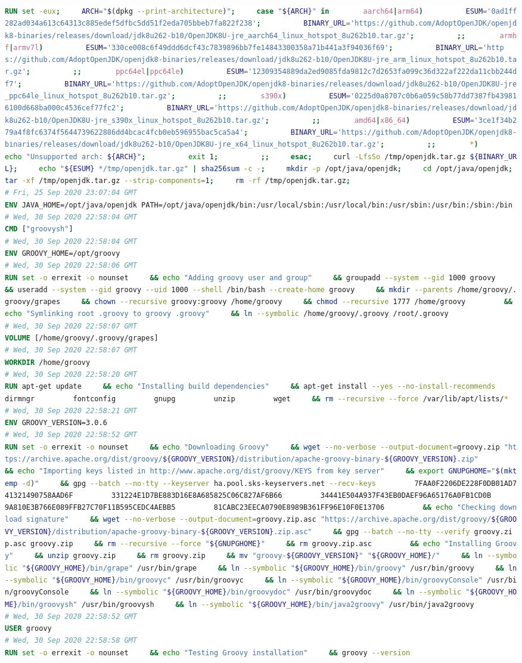 ```dockerfile
RUN set -eux;     ARCH="$(dpkg --print-architecture)";     case "${ARCH}" in        aarch64|arm64)          ESUM='0ad1ff282ad034a613c64313c885edef5dfbc5dd51f2eda705bbeb7fa822f238';          BINARY_URL='https://github.com/AdoptOpenJDK/openjdk8-binaries/releases/download/jdk8u262-b10/OpenJDK8U-jre_aarch64_linux_hotspot_8u262b10.tar.gz';          ;;        armhf|armv7l)          ESUM='330ce008c6f49ddd6dcf43c7839896bb7fe14843300358a71b441a3f94036f69';          BINARY_URL='https://github.com/AdoptOpenJDK/openjdk8-binaries/releases/download/jdk8u262-b10/OpenJDK8U-jre_arm_linux_hotspot_8u262b10.tar.gz';          ;;        ppc64el|ppc64le)          ESUM='12309354889da2ed9085fda9812c7d2653fa099c36d322af222da11cbb244df7';          BINARY_URL='https://github.com/AdoptOpenJDK/openjdk8-binaries/releases/download/jdk8u262-b10/OpenJDK8U-jre_ppc64le_linux_hotspot_8u262b10.tar.gz';          ;;        s390x)          ESUM='0225d0a8707c0b6a059c58b77dd7387fb439816100d668ba000c4536cef77fc2';          BINARY_URL='https://github.com/AdoptOpenJDK/openjdk8-binaries/releases/download/jdk8u262-b10/OpenJDK8U-jre_s390x_linux_hotspot_8u262b10.tar.gz';          ;;        amd64|x86_64)          ESUM='3ce1f34b279a4f8fc6374f5644739622886dd4bcac4fcb0eb596955bac5ca5a4';          BINARY_URL='https://github.com/AdoptOpenJDK/openjdk8-binaries/releases/download/jdk8u262-b10/OpenJDK8U-jre_x64_linux_hotspot_8u262b10.tar.gz';          ;;        *)          echo "Unsupported arch: ${ARCH}";          exit 1;          ;;     esac;     curl -LfsSo /tmp/openjdk.tar.gz ${BINARY_URL};     echo "${ESUM} */tmp/openjdk.tar.gz" | sha256sum -c -;     mkdir -p /opt/java/openjdk;     cd /opt/java/openjdk;     tar -xf /tmp/openjdk.tar.gz --strip-components=1;     rm -rf /tmp/openjdk.tar.gz;
# Fri, 25 Sep 2020 23:07:04 GMT
ENV JAVA_HOME=/opt/java/openjdk PATH=/opt/java/openjdk/bin:/usr/local/sbin:/usr/local/bin:/usr/sbin:/usr/bin:/sbin:/bin
# Wed, 30 Sep 2020 22:58:04 GMT
CMD ["groovysh"]
# Wed, 30 Sep 2020 22:58:04 GMT
ENV GROOVY_HOME=/opt/groovy
# Wed, 30 Sep 2020 22:58:06 GMT
RUN set -o errexit -o nounset     && echo "Adding groovy user and group"     && groupadd --system --gid 1000 groovy     && useradd --system --gid groovy --uid 1000 --shell /bin/bash --create-home groovy     && mkdir --parents /home/groovy/.groovy/grapes     && chown --recursive groovy:groovy /home/groovy     && chmod --recursive 1777 /home/groovy         && echo "Symlinking root .groovy to groovy .groovy"     && ln --symbolic /home/groovy/.groovy /root/.groovy
# Wed, 30 Sep 2020 22:58:07 GMT
VOLUME [/home/groovy/.groovy/grapes]
# Wed, 30 Sep 2020 22:58:07 GMT
WORKDIR /home/groovy
# Wed, 30 Sep 2020 22:58:20 GMT
RUN apt-get update     && echo "Installing build dependencies"     && apt-get install --yes --no-install-recommends         dirmngr         fontconfig         gnupg         unzip         wget     && rm --recursive --force /var/lib/apt/lists/*
# Wed, 30 Sep 2020 22:58:21 GMT
ENV GROOVY_VERSION=3.0.6
# Wed, 30 Sep 2020 22:58:52 GMT
RUN set -o errexit -o nounset     && echo "Downloading Groovy"     && wget --no-verbose --output-document=groovy.zip "https://archive.apache.org/dist/groovy/${GROOVY_VERSION}/distribution/apache-groovy-binary-${GROOVY_VERSION}.zip"         && echo "Importing keys listed in http://www.apache.org/dist/groovy/KEYS from key server"     && export GNUPGHOME="$(mktemp -d)"     && gpg --batch --no-tty --keyserver ha.pool.sks-keyservers.net --recv-keys         7FAA0F2206DE228F0DB01AD741321490758AAD6F         331224E1D7BE883D16E8A685825C06C827AF6B66         34441E504A937F43EB0DAEF96A65176A0FB1CD0B         9A810E3B766E089FFB27C70F11B595CEDC4AEBB5         81CABC23EECA0790E8989B361FF96E10F0E13706         && echo "Checking download signature"     && wget --no-verbose --output-document=groovy.zip.asc "https://archive.apache.org/dist/groovy/${GROOVY_VERSION}/distribution/apache-groovy-binary-${GROOVY_VERSION}.zip.asc"     && gpg --batch --no-tty --verify groovy.zip.asc groovy.zip     && rm --recursive --force "${GNUPGHOME}"     && rm groovy.zip.asc         && echo "Installing Groovy"     && unzip groovy.zip     && rm groovy.zip     && mv "groovy-${GROOVY_VERSION}" "${GROOVY_HOME}/"     && ln --symbolic "${GROOVY_HOME}/bin/grape" /usr/bin/grape     && ln --symbolic "${GROOVY_HOME}/bin/groovy" /usr/bin/groovy     && ln --symbolic "${GROOVY_HOME}/bin/groovyc" /usr/bin/groovyc     && ln --symbolic "${GROOVY_HOME}/bin/groovyConsole" /usr/bin/groovyConsole     && ln --symbolic "${GROOVY_HOME}/bin/groovydoc" /usr/bin/groovydoc     && ln --symbolic "${GROOVY_HOME}/bin/groovysh" /usr/bin/groovysh     && ln --symbolic "${GROOVY_HOME}/bin/java2groovy" /usr/bin/java2groovy
# Wed, 30 Sep 2020 22:58:52 GMT
USER groovy
# Wed, 30 Sep 2020 22:58:58 GMT
RUN set -o errexit -o nounset     && echo "Testing Groovy installation"     && groovy --version
```